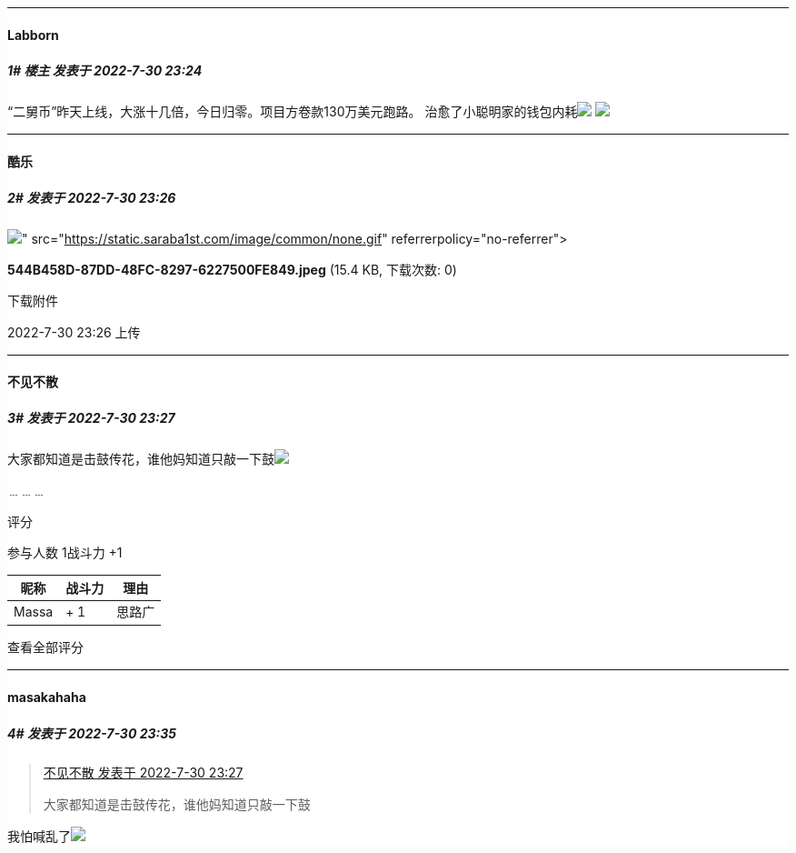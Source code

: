 

*****

####  Labborn  
##### 1#       楼主       发表于 2022-7-30 23:24

“二舅币”昨天上线，大涨十几倍，今日归零。项目方卷款130万美元跑路。
治愈了小聪明家的钱包内耗<img src="https://static.saraba1st.com/image/smiley/face2017/065.png" referrerpolicy="no-referrer">
<img src="https://p.sda1.dev/6/db08235e731d0ecb26868515e19b7ab1/1yg4t0iltdd21klo2yrj4gqy3.jpg" referrerpolicy="no-referrer">

*****

####  酷乐  
##### 2#       发表于 2022-7-30 23:26

<img src="https://img.saraba1st.com/forum/202207/30/232651awghyve4pworpg2o.jpeg" referrerpolicy="no-referrer">" src="https://static.saraba1st.com/image/common/none.gif" referrerpolicy="no-referrer">

<strong>544B458D-87DD-48FC-8297-6227500FE849.jpeg</strong> (15.4 KB, 下载次数: 0)

下载附件

2022-7-30 23:26 上传

*****

####  不见不散  
##### 3#       发表于 2022-7-30 23:27

大家都知道是击鼓传花，谁他妈知道只敲一下鼓<img src="https://static.saraba1st.com/image/smiley/face2017/067.png" referrerpolicy="no-referrer">

﹍﹍﹍

评分

 参与人数 1战斗力 +1

|昵称|战斗力|理由|
|----|---|---|
| Massa| + 1|思路广|

查看全部评分

*****

####  masakahaha  
##### 4#       发表于 2022-7-30 23:35

<blockquote><a href="httphttps://bbs.saraba1st.com/2b/forum.php?mod=redirect&amp;goto=findpost&amp;pid=56873709&amp;ptid=2084448" target="_blank">不见不散 发表于 2022-7-30 23:27</a>

大家都知道是击鼓传花，谁他妈知道只敲一下鼓</blockquote>
我怕喊乱了<img src="https://static.saraba1st.com/image/smiley/face2017/053.png" referrerpolicy="no-referrer">
